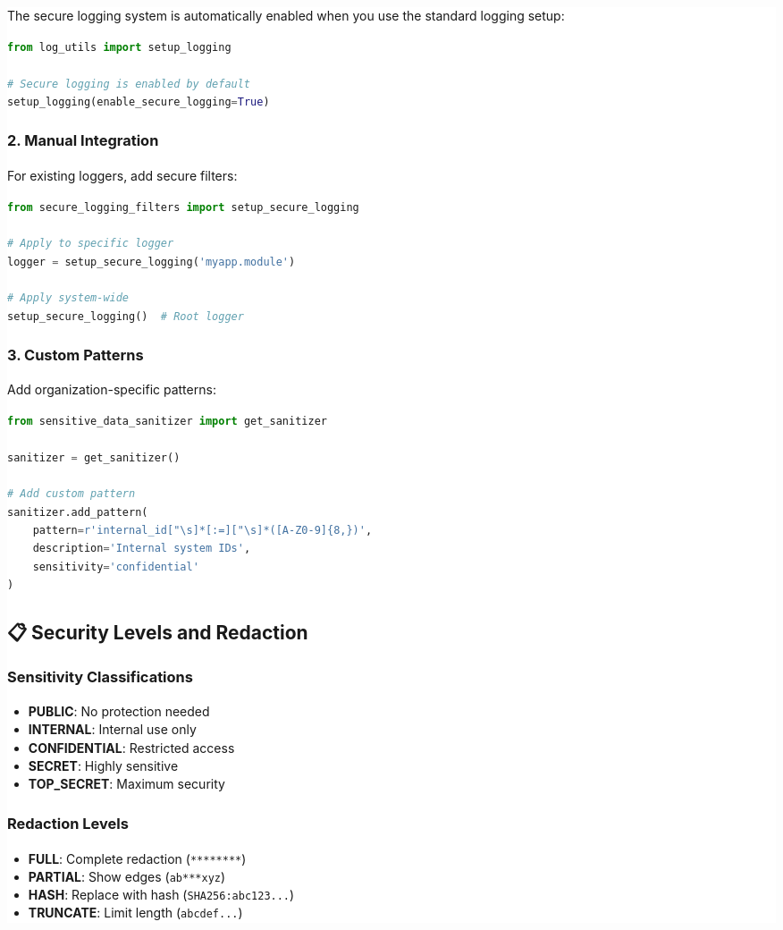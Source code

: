 The secure logging system is automatically enabled when you use the standard logging setup:

```python
from log_utils import setup_logging

# Secure logging is enabled by default
setup_logging(enable_secure_logging=True)
```

### 2. Manual Integration

For existing loggers, add secure filters:

```python
from secure_logging_filters import setup_secure_logging

# Apply to specific logger
logger = setup_secure_logging('myapp.module')

# Apply system-wide
setup_secure_logging()  # Root logger
```

### 3. Custom Patterns

Add organization-specific patterns:

```python
from sensitive_data_sanitizer import get_sanitizer

sanitizer = get_sanitizer()

# Add custom pattern
sanitizer.add_pattern(
    pattern=r'internal_id["\s]*[:=]["\s]*([A-Z0-9]{8,})',
    description='Internal system IDs',
    sensitivity='confidential'
)
```

## 📋 Security Levels and Redaction

### Sensitivity Classifications

- **PUBLIC**: No protection needed
- **INTERNAL**: Internal use only  
- **CONFIDENTIAL**: Restricted access
- **SECRET**: Highly sensitive
- **TOP_SECRET**: Maximum security

### Redaction Levels

- **FULL**: Complete redaction (`********`)
- **PARTIAL**: Show edges (`ab***xyz`)
- **HASH**: Replace with hash (`SHA256:abc123...`)
- **TRUNCATE**: Limit length (`abcdef...`)
